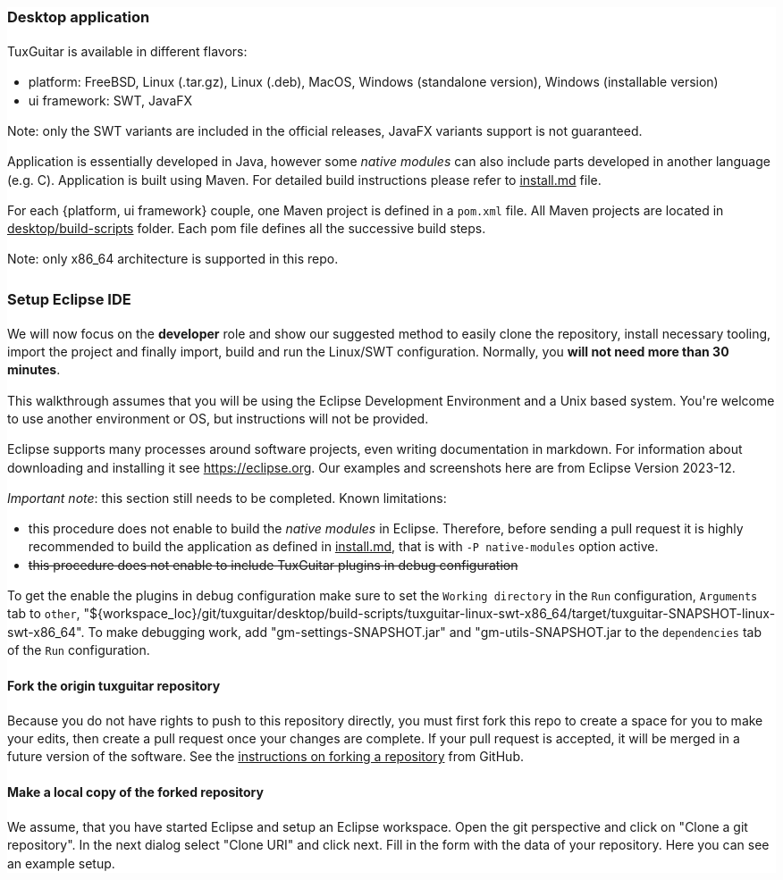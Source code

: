 ### Desktop application
TuxGuitar is available in different flavors:

- platform: FreeBSD, Linux (.tar.gz), Linux (.deb), MacOS, Windows (standalone version), Windows (installable version)
- ui framework: SWT, JavaFX

Note: only the SWT variants are included in the official releases, JavaFX variants support is not guaranteed.

Application is essentially developed in Java, however some *native modules* can also include parts developed in another language (e.g. C). Application is built using Maven. For detailed build instructions please refer to [install.md](../INSTALL.md) file.

For each {platform, ui framework} couple, one Maven project is defined in a `pom.xml` file. All Maven projects are located in [desktop/build-scripts](../desktop/build-scripts) folder. Each pom file defines all the successive build steps.

Note: only x86_64 architecture is supported in this repo.

### Setup Eclipse IDE

We will now focus on the **developer** role and show our suggested method to easily clone the repository, install necessary tooling, import the project and finally import, build and run the Linux/SWT configuration.  Normally, you **will not need more than 30 minutes**.

This walkthrough assumes that you will be using the Eclipse Development Environment and a Unix based system.  You're welcome to use another environment or OS, but instructions will not be provided.

Eclipse supports many processes around software projects, even writing documentation in markdown.  For information about downloading and installing it see <https://eclipse.org>.
Our examples and screenshots here are from Eclipse Version 2023-12.

*Important note*: this section still needs to be completed. Known limitations:

- this procedure does not enable to build the *native modules* in Eclipse. Therefore, before sending a pull request it is highly recommended to build the application as defined in [install.md](../INSTALL.md), that is with `-P native-modules` option active.
- ~~this procedure does not enable to include TuxGuitar plugins in debug configuration~~

To get the enable the plugins in debug configuration make sure to set the `Working directory` in the `Run` configuration, `Arguments` tab to `other`, "${workspace_loc}/git/tuxguitar/desktop/build-scripts/tuxguitar-linux-swt-x86_64/target/tuxguitar-SNAPSHOT-linux-swt-x86_64". To make debugging work, add "gm-settings-SNAPSHOT.jar" and "gm-utils-SNAPSHOT.jar to the `dependencies` tab of the `Run` configuration.


#### Fork the origin tuxguitar repository
Because you do not have rights to push to this repository directly, you must first fork this repo to create a space for you to make your edits, then create a pull request once your changes are complete.  If your pull request is accepted, it will be merged in a future version of the software.  See the [instructions on forking a repository](https://docs.github.com/en/pull-requests/collaborating-with-pull-requests/working-with-forks/fork-a-repo) from GitHub.

   
#### Make a local copy of the forked repository
We assume, that you have started Eclipse and setup an Eclipse workspace.  Open the git perspective and click on "Clone a git repository".  In the next dialog select "Clone URI" and click next.  Fill in the form with the data of your repository.  Here you can see an example setup.
